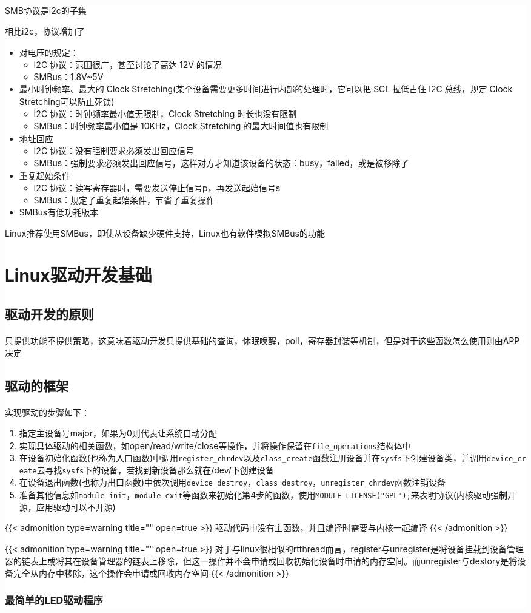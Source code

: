 SMB协议是i2c的子集

相比i2c，协议增加了
* 对电压的规定：
    * I2C 协议：范围很广，甚至讨论了高达 12V 的情况  
    * SMBus：1.8V~5V
* 最小时钟频率、最大的 Clock Stretching(某个设备需要更多时间进行内部的处理时，它可以把 SCL 拉低占住 I2C 总线，规定 Clock Stretching可以防止死锁)
    * I2C 协议：时钟频率最小值无限制，Clock Stretching 时长也没有限制
    * SMBus：时钟频率最小值是 10KHz，Clock Stretching 的最大时间值也有限制
* 地址回应
    * I2C 协议：没有强制要求必须发出回应信号
    * SMBus：强制要求必须发出回应信号，这样对方才知道该设备的状态：busy，failed，或是被移除了
* 重复起始条件
    * I2C 协议：读写寄存器时，需要发送停止信号p，再发送起始信号s
    * SMBus：规定了重复起始条件，节省了重复操作
* SMBus有低功耗版本  

Linux推荐使用SMBus，即使从设备缺少硬件支持，Linux也有软件模拟SMBus的功能 

# Linux驱动开发基础  

## 驱动开发的原则  

只提供功能不提供策略，这意味着驱动开发只提供基础的查询，休眠唤醒，poll，寄存器封装等机制，但是对于这些函数怎么使用则由APP决定

## 驱动的框架  

实现驱动的步骤如下：
1. 指定主设备号major，如果为0则代表让系统自动分配
2. 实现具体驱动的相关函数，如open/read/write/close等操作，并将操作保留在`file_operations`结构体中
3. 在设备初始化函数(也称为入口函数)中调用`register_chrdev`以及`class_create`函数注册设备并在`sysfs`下创建设备类，并调用`device_create`去寻找`sysfs`下的设备，若找到新设备那么就在/dev/下创建设备
4. 在设备退出函数(也称为出口函数)中依次调用`device_destroy`，`class_destroy`，`unregister_chrdev`函数注销设备
5. 准备其他信息如`module_init`，`module_exit`等函数来初始化第4步的函数，使用`MODULE_LICENSE("GPL");`来表明协议(内核驱动强制开源，应用驱动可以不开源)  

{{< admonition type=warning title="" open=true >}}
驱动代码中没有主函数，并且编译时需要与内核一起编译
{{< /admonition >}}  

{{< admonition type=warning title="" open=true >}}
对于与linux很相似的rtthread而言，register与unregister是将设备挂载到设备管理器的链表上或将其在设备管理器的链表上移除，但这一操作并不会申请或回收初始化设备时申请的内存空间。而unregister与destory是将设备完全从内存中移除，这个操作会申请或回收内存空间
{{< /admonition >}}  

### 最简单的LED驱动程序  
